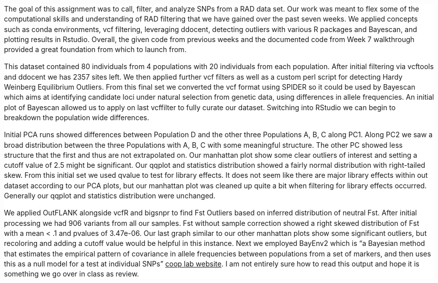 The goal of this assignment was to call, filter, and analyze SNPs from a RAD data set. Our work was meant to flex some of the computational skills and understanding of RAD filtering that we have gained over the past seven weeks. We applied concepts such as conda environments, vcf filtering, leveraging ddocent, detecting outliers with various R packages and Bayescan, and plotting results in Rstudio. Overall, the given code from previous weeks and the documented code from Week 7 walkthrough provided a great foundation from which to launch from.

This dataset contained 80 individuals from 4 populations with 20 individuals from each population. After initial filtering via vcftools and ddocent we has 2357 sites left. We then applied further vcf filters as well as a custom perl script for detecting Hardy Weinberg Equilibrium Outliers. From this final set we converted the vcf format using SPIDER so it could be used by Bayescan which aims at identifying candidate loci under natural selection from genetic data, using differences in allele frequencies. An initial plot of Bayescan allowed us to apply on last vcffilter to fully curate our dataset. Switching into RStudio we can begin to breakdown the population wide differences.

Initial PCA runs showed differences between Population D and the other three Populations A, B, C along PC1. Along PC2 we saw a broad distribution between the three Populations with A, B, C with some meaningful structure. The other PC showed less structure that the first and thus are not extrapolated on. Our manhattan plot show some clear outliers of interest and setting a cutoff value of 2.5 might be significant. Our qqplot and statistics distribution showed a fairly normal distribution with right-tailed skew. From this initial set we used qvalue to test for library effects. It does not seem like there are major library effects within out dataset according to our PCA plots, but our manhattan plot was cleaned up quite a bit when filtering for library effects occurred. Generally our qqplot and statistics distribution were unchanged.

We applied OutFLANK alongside vcfR and bigsnpr to find Fst Outliers based on inferred distribution of neutral Fst. After initial processing we had 906 variants from all our samples. Fst without sample correction showed a right skewed distribution of Fst with a mean < .1 and pvalues of 3.47e-06. Our last graph similar to our other manhattan plots show some significant outliers, but recoloring and adding a cutoff value would be helpful in this instance. Next we employed BayEnv2 which is “a Bayesian method that estimates the empirical pattern of covariance in allele frequencies between populations from a set of markers, and then uses this as a null model for a test at individual SNPs” [coop lab website]( https://gcbias.org/bayenv/). I am not entirely sure how to read this output and hope it is something we go over in class as review.
